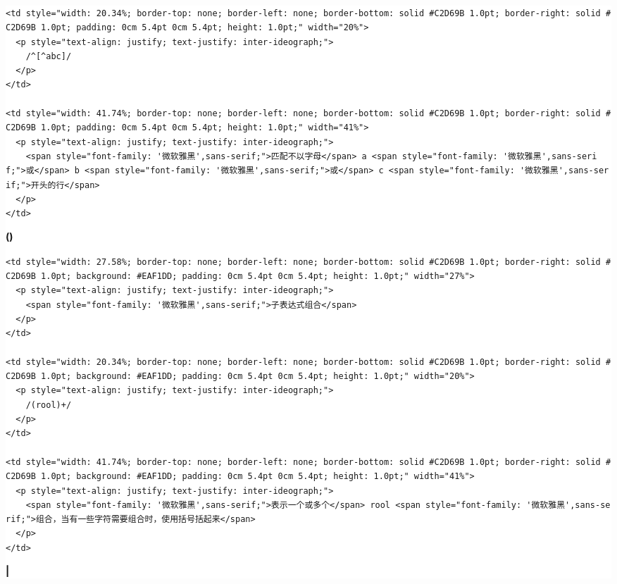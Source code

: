     <td style="width: 20.34%; border-top: none; border-left: none; border-bottom: solid #C2D69B 1.0pt; border-right: solid #C2D69B 1.0pt; padding: 0cm 5.4pt 0cm 5.4pt; height: 1.0pt;" width="20%">
      <p style="text-align: justify; text-justify: inter-ideograph;">
        /^[^abc]/
      </p>
    </td>
    
    <td style="width: 41.74%; border-top: none; border-left: none; border-bottom: solid #C2D69B 1.0pt; border-right: solid #C2D69B 1.0pt; padding: 0cm 5.4pt 0cm 5.4pt; height: 1.0pt;" width="41%">
      <p style="text-align: justify; text-justify: inter-ideograph;">
        <span style="font-family: '微软雅黑',sans-serif;">匹配不以字母</span> a <span style="font-family: '微软雅黑',sans-serif;">或</span> b <span style="font-family: '微软雅黑',sans-serif;">或</span> c <span style="font-family: '微软雅黑',sans-serif;">开头的行</span>
      </p>
    </td>
  </tr>
  
  <tr style="height: 1.0pt;">
    <td style="width: 10.34%; border-right: 1pt solid #c2d69b; border-bottom: 1pt solid #c2d69b; border-left: 1pt solid #c2d69b; border-top: none; background: #eaf1dd; padding: 0cm 5.4pt; height: 1pt;" width="10%">
      <p style="text-align: justify; text-justify: inter-ideograph;">
        <strong>()</strong>
      </p>
    </td>
    
    <td style="width: 27.58%; border-top: none; border-left: none; border-bottom: solid #C2D69B 1.0pt; border-right: solid #C2D69B 1.0pt; background: #EAF1DD; padding: 0cm 5.4pt 0cm 5.4pt; height: 1.0pt;" width="27%">
      <p style="text-align: justify; text-justify: inter-ideograph;">
        <span style="font-family: '微软雅黑',sans-serif;">子表达式组合</span>
      </p>
    </td>
    
    <td style="width: 20.34%; border-top: none; border-left: none; border-bottom: solid #C2D69B 1.0pt; border-right: solid #C2D69B 1.0pt; background: #EAF1DD; padding: 0cm 5.4pt 0cm 5.4pt; height: 1.0pt;" width="20%">
      <p style="text-align: justify; text-justify: inter-ideograph;">
        /(rool)+/
      </p>
    </td>
    
    <td style="width: 41.74%; border-top: none; border-left: none; border-bottom: solid #C2D69B 1.0pt; border-right: solid #C2D69B 1.0pt; background: #EAF1DD; padding: 0cm 5.4pt 0cm 5.4pt; height: 1.0pt;" width="41%">
      <p style="text-align: justify; text-justify: inter-ideograph;">
        <span style="font-family: '微软雅黑',sans-serif;">表示一个或多个</span> rool <span style="font-family: '微软雅黑',sans-serif;">组合，当有一些字符需要组合时，使用括号括起来</span>
      </p>
    </td>
  </tr>
  
  <tr style="height: 1.0pt;">
    <td style="width: 10.34%; border-right: 1pt solid #c2d69b; border-bottom: 1pt solid #c2d69b; border-left: 1pt solid #c2d69b; border-top: none; padding: 0cm 5.4pt; height: 1pt;" width="10%">
      <p style="text-align: justify; text-justify: inter-ideograph;">
        <strong>|</strong>
      </p>
    </td>
    